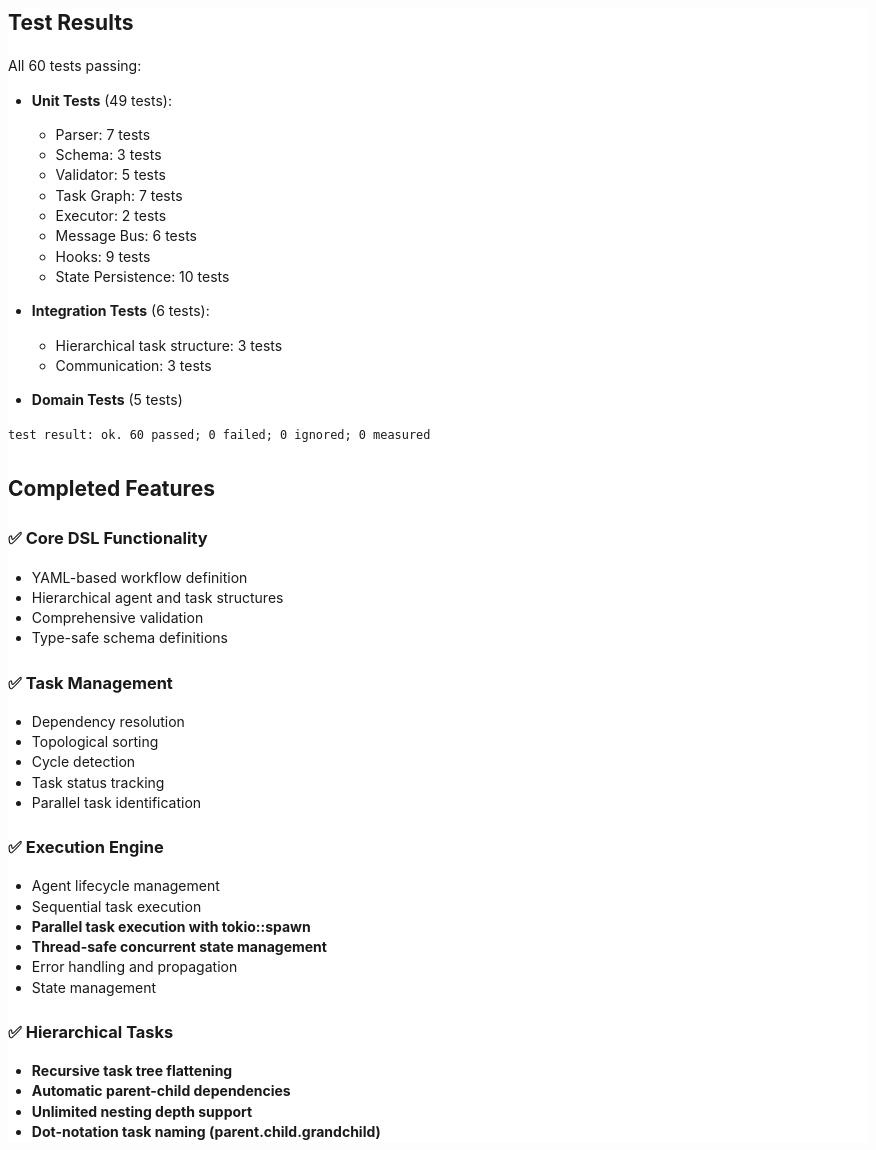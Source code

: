 ## Test Results

All 60 tests passing:
- **Unit Tests** (49 tests):
  - Parser: 7 tests
  - Schema: 3 tests
  - Validator: 5 tests
  - Task Graph: 7 tests
  - Executor: 2 tests
  - Message Bus: 6 tests
  - Hooks: 9 tests
  - State Persistence: 10 tests

- **Integration Tests** (6 tests):
  - Hierarchical task structure: 3 tests
  - Communication: 3 tests

- **Domain Tests** (5 tests)

```
test result: ok. 60 passed; 0 failed; 0 ignored; 0 measured
```

## Completed Features

### ✅ Core DSL Functionality
- YAML-based workflow definition
- Hierarchical agent and task structures
- Comprehensive validation
- Type-safe schema definitions

### ✅ Task Management
- Dependency resolution
- Topological sorting
- Cycle detection
- Task status tracking
- Parallel task identification

### ✅ Execution Engine
- Agent lifecycle management
- Sequential task execution
- **Parallel task execution with tokio::spawn**
- **Thread-safe concurrent state management**
- Error handling and propagation
- State management

### ✅ Hierarchical Tasks
- **Recursive task tree flattening**
- **Automatic parent-child dependencies**
- **Unlimited nesting depth support**
- **Dot-notation task naming (parent.child.grandchild)**
